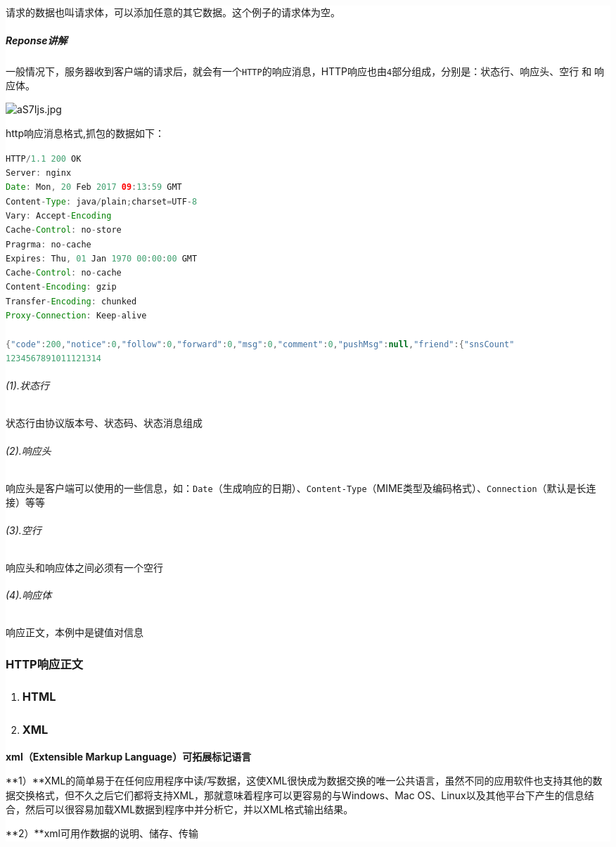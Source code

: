 请求的数据也叫请求体，可以添加任意的其它数据。这个例子的请求体为空。

##### Reponse讲解

一般情况下，服务器收到客户端的请求后，就会有一个`HTTP`的响应消息，HTTP响应也由`4`部分组成，分别是：状态行、响应头、空行 和 响应体。

![aS7Ijs.jpg](https://haobin-001.oss-cn-hangzhou.aliyuncs.com/imgs-for-typora/aS7Ijs.jpg?x-oss-process=image/auto-orient,1/quality,q_90/watermark,java_56iL5bqP5ZGY5aW95Yaw,type_ZmFuZ3poZW5na2FpdGk,color_fef6f0,size_30,shadow_100,g_se,x_10,y_10)

http响应消息格式,抓包的数据如下：

```java
HTTP/1.1 200 OK
Server: nginx
Date: Mon, 20 Feb 2017 09:13:59 GMT
Content-Type: java/plain;charset=UTF-8
Vary: Accept-Encoding
Cache-Control: no-store
Pragrma: no-cache
Expires: Thu, 01 Jan 1970 00:00:00 GMT
Cache-Control: no-cache
Content-Encoding: gzip
Transfer-Encoding: chunked
Proxy-Connection: Keep-alive

{"code":200,"notice":0,"follow":0,"forward":0,"msg":0,"comment":0,"pushMsg":null,"friend":{"snsCount"
1234567891011121314
```

###### (1).状态行

状态行由协议版本号、状态码、状态消息组成

###### (2).响应头

响应头是客户端可以使用的一些信息，如：`Date`（生成响应的日期）、`Content-Type`（MIME类型及编码格式）、`Connection`（默认是长连接）等等

###### (3).空行

响应头和响应体之间必须有一个空行

###### (4).响应体

响应正文，本例中是键值对信息

### HTTP响应正文

1. ### HTML

2. ### XML

**xml（Extensible Markup Language）可拓展标记语言**

**1）**XML的简单易于在任何应用程序中读/写数据，这使XML很快成为数据交换的唯一公共语言，虽然不同的应用软件也支持其他的数据交换格式，但不久之后它们都将支持XML，那就意味着程序可以更容易的与Windows、Mac OS、Linux以及其他平台下产生的信息结合，然后可以很容易加载XML数据到程序中并分析它，并以XML格式输出结果。

**2）**xml可用作数据的说明、储存、传输
